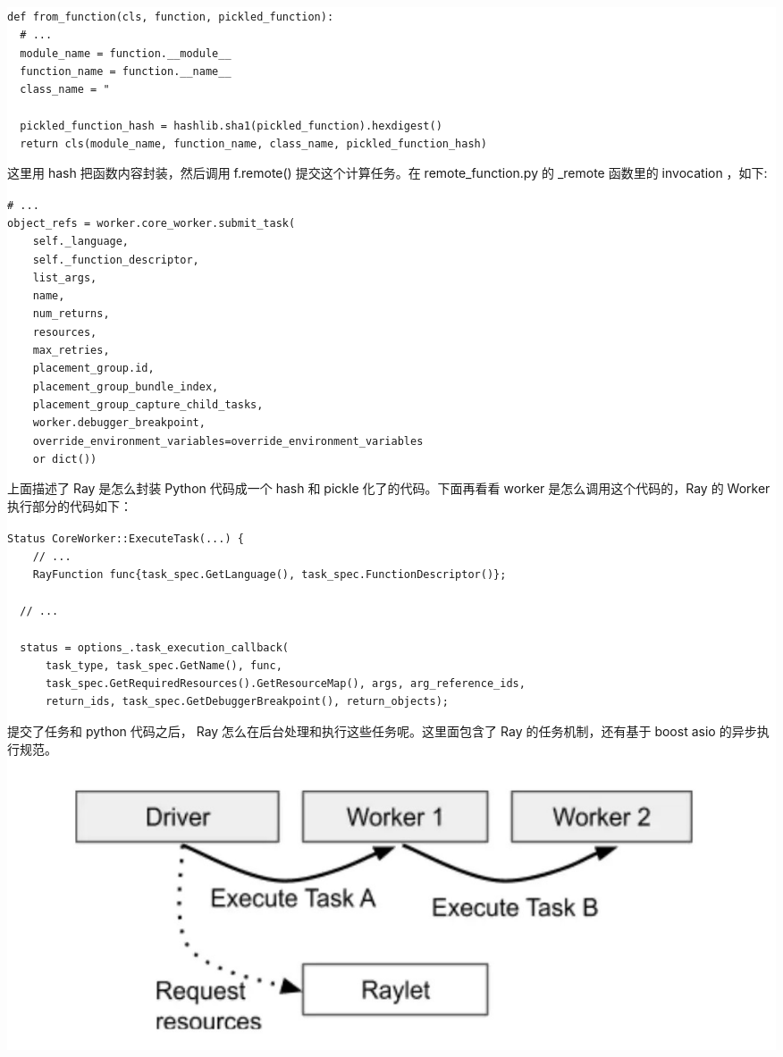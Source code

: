 ```
def from_function(cls, function, pickled_function):
  # ...
  module_name = function.__module__
  function_name = function.__name__
  class_name = "

  pickled_function_hash = hashlib.sha1(pickled_function).hexdigest()
  return cls(module_name, function_name, class_name, pickled_function_hash)
```
这里用 hash 把函数内容封装，然后调用 f.remote() 提交这个计算任务。在 remote_function.py 的 _remote 函数里的 invocation ，如下:

```
# ...
object_refs = worker.core_worker.submit_task(
    self._language,
    self._function_descriptor,
    list_args,
    name,
    num_returns,
    resources,
    max_retries,
    placement_group.id,
    placement_group_bundle_index,
    placement_group_capture_child_tasks,
    worker.debugger_breakpoint,
    override_environment_variables=override_environment_variables
    or dict())
```
上面描述了 Ray 是怎么封装 Python 代码成一个 hash 和 pickle 化了的代码。下面再看看 worker 是怎么调用这个代码的，Ray 的 Worker 执行部分的代码如下：

```
Status CoreWorker::ExecuteTask(...) {
    // ...
    RayFunction func{task_spec.GetLanguage(), task_spec.FunctionDescriptor()};

  // ...

  status = options_.task_execution_callback(
      task_type, task_spec.GetName(), func,
      task_spec.GetRequiredResources().GetResourceMap(), args, arg_reference_ids,
      return_ids, task_spec.GetDebuggerBreakpoint(), return_objects);
```
提交了任务和 python 代码之后， Ray 怎么在后台处理和执行这些任务呢。这里面包含了 Ray 的任务机制，还有基于 boost asio 的异步执行规范。

![](/public/upload/compute/ray_run_task.jpg)
